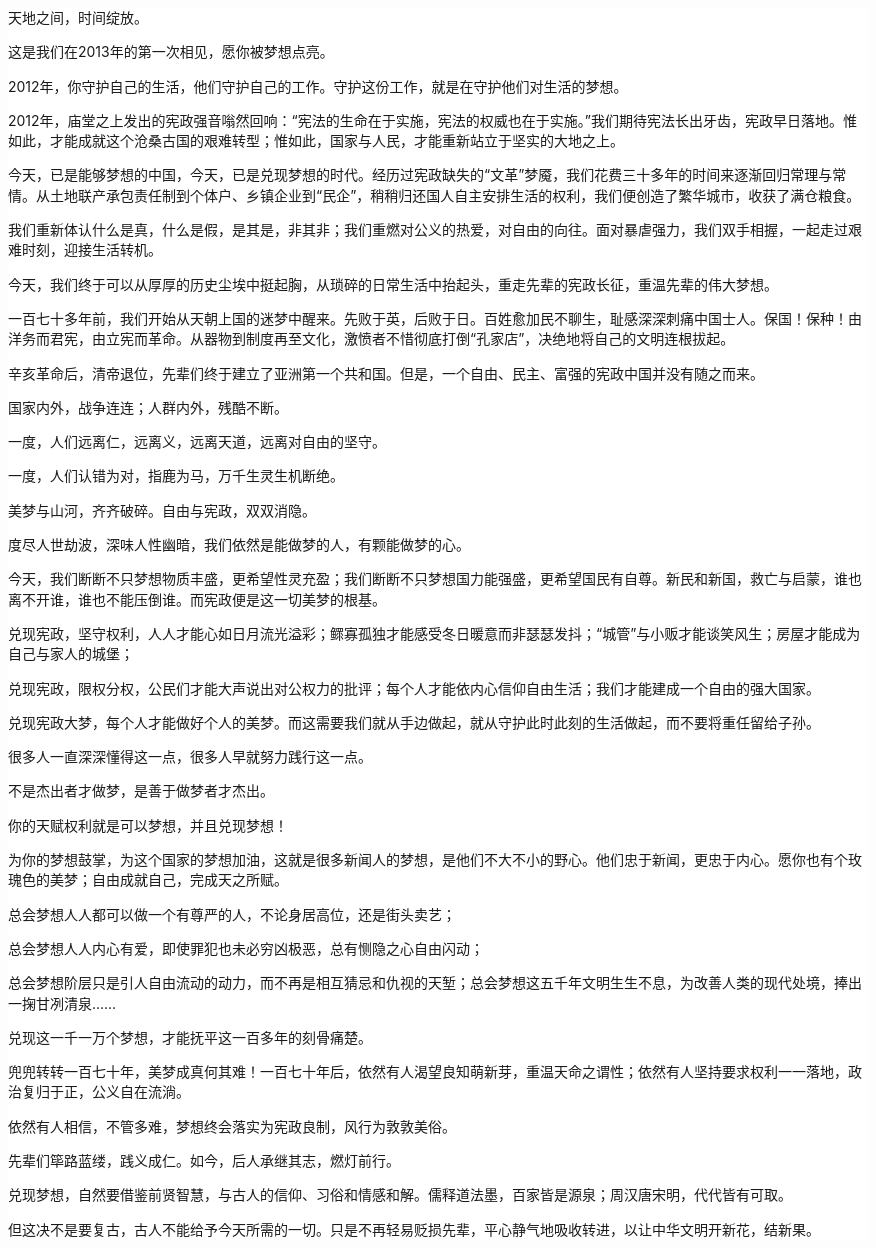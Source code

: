 天地之间，时间绽放。

这是我们在2013年的第一次相见，愿你被梦想点亮。

2012年，你守护自己的生活，他们守护自己的工作。守护这份工作，就是在守护他们对生活的梦想。

2012年，庙堂之上发出的宪政强音嗡然回响：“宪法的生命在于实施，宪法的权威也在于实施。”我们期待宪法长出牙齿，宪政早日落地。惟如此，才能成就这个沧桑古国的艰难转型；惟如此，国家与人民，才能重新站立于坚实的大地之上。

今天，已是能够梦想的中国，今天，已是兑现梦想的时代。经历过宪政缺失的“文革”梦魇，我们花费三十多年的时间来逐渐回归常理与常情。从土地联产承包责任制到个体户、乡镇企业到“民企”，稍稍归还国人自主安排生活的权利，我们便创造了繁华城市，收获了满仓粮食。

我们重新体认什么是真，什么是假，是其是，非其非；我们重燃对公义的热爱，对自由的向往。面对暴虐强力，我们双手相握，一起走过艰难时刻，迎接生活转机。

今天，我们终于可以从厚厚的历史尘埃中挺起胸，从琐碎的日常生活中抬起头，重走先辈的宪政长征，重温先辈的伟大梦想。

一百七十多年前，我们开始从天朝上国的迷梦中醒来。先败于英，后败于日。百姓愈加民不聊生，耻感深深刺痛中国士人。保国！保种！由洋务而君宪，由立宪而革命。从器物到制度再至文化，激愤者不惜彻底打倒“孔家店”，决绝地将自己的文明连根拔起。

辛亥革命后，清帝退位，先辈们终于建立了亚洲第一个共和国。但是，一个自由、民主、富强的宪政中国并没有随之而来。

国家内外，战争连连；人群内外，残酷不断。

一度，人们远离仁，远离义，远离天道，远离对自由的坚守。

一度，人们认错为对，指鹿为马，万千生灵生机断绝。

美梦与山河，齐齐破碎。自由与宪政，双双消隐。

度尽人世劫波，深味人性幽暗，我们依然是能做梦的人，有颗能做梦的心。

今天，我们断断不只梦想物质丰盛，更希望性灵充盈；我们断断不只梦想国力能强盛，更希望国民有自尊。新民和新国，救亡与启蒙，谁也离不开谁，谁也不能压倒谁。而宪政便是这一切美梦的根基。

兑现宪政，坚守权利，人人才能心如日月流光溢彩；鳏寡孤独才能感受冬日暖意而非瑟瑟发抖；“城管”与小贩才能谈笑风生；房屋才能成为自己与家人的城堡；

兑现宪政，限权分权，公民们才能大声说出对公权力的批评；每个人才能依内心信仰自由生活；我们才能建成一个自由的强大国家。

兑现宪政大梦，每个人才能做好个人的美梦。而这需要我们就从手边做起，就从守护此时此刻的生活做起，而不要将重任留给子孙。

很多人一直深深懂得这一点，很多人早就努力践行这一点。

不是杰出者才做梦，是善于做梦者才杰出。

你的天赋权利就是可以梦想，并且兑现梦想！

为你的梦想鼓掌，为这个国家的梦想加油，这就是很多新闻人的梦想，是他们不大不小的野心。他们忠于新闻，更忠于内心。愿你也有个玫瑰色的美梦；自由成就自己，完成天之所赋。

总会梦想人人都可以做一个有尊严的人，不论身居高位，还是街头卖艺；

总会梦想人人内心有爱，即使罪犯也未必穷凶极恶，总有恻隐之心自由闪动；

总会梦想阶层只是引人自由流动的动力，而不再是相互猜忌和仇视的天堑；总会梦想这五千年文明生生不息，为改善人类的现代处境，捧出一掬甘冽清泉……

兑现这一千一万个梦想，才能抚平这一百多年的刻骨痛楚。

兜兜转转一百七十年，美梦成真何其难！一百七十年后，依然有人渴望良知萌新芽，重温天命之谓性；依然有人坚持要求权利一一落地，政治复归于正，公义自在流淌。

依然有人相信，不管多难，梦想终会落实为宪政良制，风行为敦敦美俗。

先辈们筚路蓝缕，践义成仁。如今，后人承继其志，燃灯前行。

兑现梦想，自然要借鉴前贤智慧，与古人的信仰、习俗和情感和解。儒释道法墨，百家皆是源泉；周汉唐宋明，代代皆有可取。

但这决不是要复古，古人不能给予今天所需的一切。只是不再轻易贬损先辈，平心静气地吸收转进，以让中华文明开新花，结新果。
